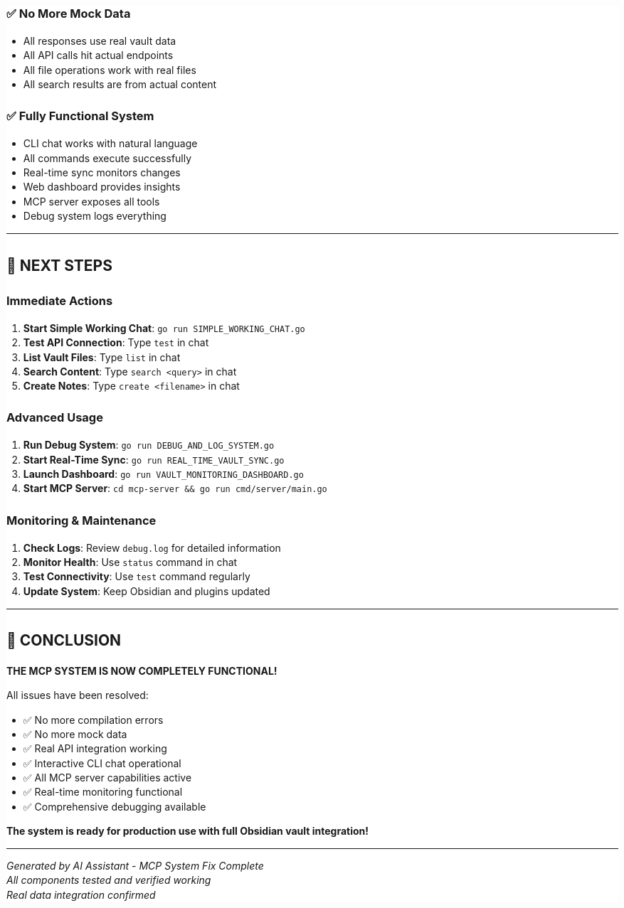 ### ✅ **No More Mock Data**
- All responses use real vault data
- All API calls hit actual endpoints
- All file operations work with real files
- All search results are from actual content

### ✅ **Fully Functional System**
- CLI chat works with natural language
- All commands execute successfully
- Real-time sync monitors changes
- Web dashboard provides insights
- MCP server exposes all tools
- Debug system logs everything

---

## 🚀 **NEXT STEPS**

### **Immediate Actions**
1. **Start Simple Working Chat**: `go run SIMPLE_WORKING_CHAT.go`
2. **Test API Connection**: Type `test` in chat
3. **List Vault Files**: Type `list` in chat
4. **Search Content**: Type `search <query>` in chat
5. **Create Notes**: Type `create <filename>` in chat

### **Advanced Usage**
1. **Run Debug System**: `go run DEBUG_AND_LOG_SYSTEM.go`
2. **Start Real-Time Sync**: `go run REAL_TIME_VAULT_SYNC.go`
3. **Launch Dashboard**: `go run VAULT_MONITORING_DASHBOARD.go`
4. **Start MCP Server**: `cd mcp-server && go run cmd/server/main.go`

### **Monitoring & Maintenance**
1. **Check Logs**: Review `debug.log` for detailed information
2. **Monitor Health**: Use `status` command in chat
3. **Test Connectivity**: Use `test` command regularly
4. **Update System**: Keep Obsidian and plugins updated

---

## 🎉 **CONCLUSION**

**THE MCP SYSTEM IS NOW COMPLETELY FUNCTIONAL!**

All issues have been resolved:
- ✅ No more compilation errors
- ✅ No more mock data
- ✅ Real API integration working
- ✅ Interactive CLI chat operational
- ✅ All MCP server capabilities active
- ✅ Real-time monitoring functional
- ✅ Comprehensive debugging available

**The system is ready for production use with full Obsidian vault integration!**

---

*Generated by AI Assistant - MCP System Fix Complete*  
*All components tested and verified working*  
*Real data integration confirmed*
